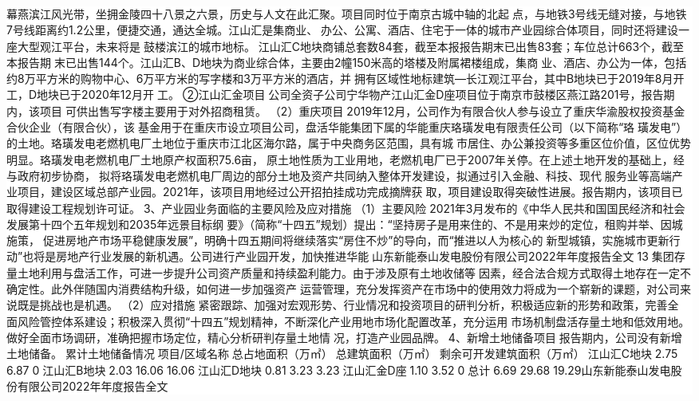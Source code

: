 幕燕滨江风光带，坐拥金陵四十八景之六景，历史与人文在此汇聚。项目同时位于南京古城中轴的北起
点，与地铁3号线无缝对接，与地铁7号线距离约1.2公里，便捷交通，通达全城。江山汇是集商业、
办公、公寓、酒店、住宅于一体的城市产业园综合体项目，同时还将建设一座大型观江平台，未来将是
鼓楼滨江的城市地标。
江山汇C地块商铺总套数84套，截至本报报告期末已出售83套；车位总计663个，截至本报告期
末已出售144个。江山汇B、D地块为商业综合体，主要由2幢150米高的塔楼及附属裙楼组成，集商
业、酒店、办公为一体，包括约8万平方米的购物中心、6万平方米的写字楼和3万平方米的酒店，并
拥有区域性地标建筑—长江观江平台，其中B地块已于2019年8月开工，D地块已于2020年12月开
工。
②江山汇金项目
公司全资子公司宁华物产江山汇金D座项目位于南京市鼓楼区燕江路201号，报告期内，该项目
可供出售写字楼主要用于对外招商租赁。
（2）重庆项目
2019年12月，公司作为有限合伙人参与设立了重庆华渝股权投资基金合伙企业（有限合伙），该
基金用于在重庆市设立项目公司，盘活华能集团下属的华能重庆珞璜发电有限责任公司（以下简称“珞
璜发电”）的土地。珞璜发电老燃机电厂土地位于重庆市江北区海尔路，属于中央商务区范围，具有城
市居住、办公兼投资等多重区位价值，区位优势明显。珞璜发电老燃机电厂土地原产权面积75.6亩，
原土地性质为工业用地，老燃机电厂已于2007年关停。在上述土地开发的基础上，经与政府初步协商，
拟将珞璜发电老燃机电厂周边的部分土地及资产共同纳入整体开发建设，拟通过引入金融、科技、现代
服务业等高端产业项目，建设区域总部产业园。2021年，该项目用地经过公开招拍挂成功完成摘牌获
取，项目建设取得突破性进展。报告期内，该项目已取得建设工程规划许可证。
3、产业园业务面临的主要风险及应对措施
（1）主要风险
2021年3月发布的《中华人民共和国国民经济和社会发展第十四个五年规划和2035年远景目标纲
要》（简称“十四五”规划）提出：“坚持房子是用来住的、不是用来炒的定位，租购并举、因城施策，
促进房地产市场平稳健康发展”，明确十四五期间将继续落实“房住不炒”的导向，而“推进以人为核心的
新型城镇，实施城市更新行动”也将是房地产行业发展的新机遇。公司进行产业园开发，加快推进华能
山东新能泰山发电股份有限公司2022年年度报告全文
13
集团存量土地利用与盘活工作，可进一步提升公司资产质量和持续盈利能力。由于涉及原有土地收储等
因素，经合法合规方式取得土地存在一定不确定性。此外伴随国内消费结构升级，如何进一步加强资产
运营管理，充分发挥资产在市场中的使用效力将成为一个崭新的课题，对公司来说既是挑战也是机遇。
（2）应对措施
紧密跟踪、加强对宏观形势、行业情况和投资项目的研判分析，积极适应新的形势和政策，完善全
面风险管控体系建设；积极深入贯彻“十四五”规划精神，不断深化产业用地市场化配置改革，充分运用
市场机制盘活存量土地和低效用地。做好全面市场调研，准确把握市场定位，精心分析研判存量土地情
况，打造产业园品牌。
4、新增土地储备项目
报告期内，公司没有新增土地储备。
累计土地储备情况
项目/区域名称
总占地面积（万㎡）
总建筑面积（万㎡）
剩余可开发建筑面积（万㎡）
江山汇C地块
2.75
6.87
0
江山汇B地块
2.03
16.06
16.06
江山汇D地块
0.81
3.23
3.23
江山汇金D座
1.10
3.52
0
总计
6.69
29.68
19.29山东新能泰山发电股份有限公司2022年年度报告全文